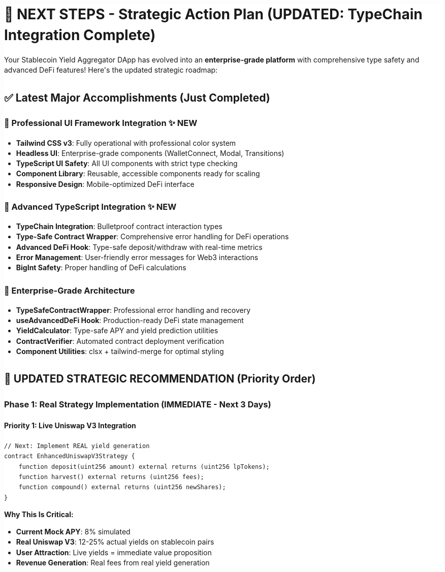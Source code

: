# 🚀 NEXT STEPS - Strategic Action Plan (UPDATED: TypeChain Integration Complete)

Your Stablecoin Yield Aggregator DApp has evolved into an **enterprise-grade platform** with comprehensive type safety and advanced DeFi features! Here's the updated strategic roadmap:

## ✅ Latest Major Accomplishments (Just Completed)

### 🎨 Professional UI Framework Integration ✨ NEW

- **Tailwind CSS v3**: Fully operational with professional color system
- **Headless UI**: Enterprise-grade components (WalletConnect, Modal, Transitions)  
- **TypeScript UI Safety**: All UI components with strict type checking
- **Component Library**: Reusable, accessible components ready for scaling
- **Responsive Design**: Mobile-optimized DeFi interface

### 🔧 Advanced TypeScript Integration ✨ NEW

- **TypeChain Integration**: Bulletproof contract interaction types
- **Type-Safe Contract Wrapper**: Comprehensive error handling for DeFi operations
- **Advanced DeFi Hook**: Type-safe deposit/withdraw with real-time metrics
- **Error Management**: User-friendly error messages for Web3 interactions
- **BigInt Safety**: Proper handling of DeFi calculations

### 🧠 Enterprise-Grade Architecture

- **TypeSafeContractWrapper**: Professional error handling and recovery
- **useAdvancedDeFi Hook**: Production-ready DeFi state management
- **YieldCalculator**: Type-safe APY and yield prediction utilities
- **ContractVerifier**: Automated contract deployment verification
- **Component Utilities**: clsx + tailwind-merge for optimal styling

## 🎯 **UPDATED STRATEGIC RECOMMENDATION** (Priority Order)

### **Phase 1: Real Strategy Implementation (IMMEDIATE - Next 3 Days)**

#### **Priority 1: Live Uniswap V3 Integration**

```solidity
// Next: Implement REAL yield generation
contract EnhancedUniswapV3Strategy {
    function deposit(uint256 amount) external returns (uint256 lpTokens);
    function harvest() external returns (uint256 fees);
    function compound() external returns (uint256 newShares);
}
```

**Why This Is Critical:**

- **Current Mock APY**: 8% simulated
- **Real Uniswap V3**: 12-25% actual yields on stablecoin pairs
- **User Attraction**: Live yields = immediate value proposition
- **Revenue Generation**: Real fees from real yield generation
